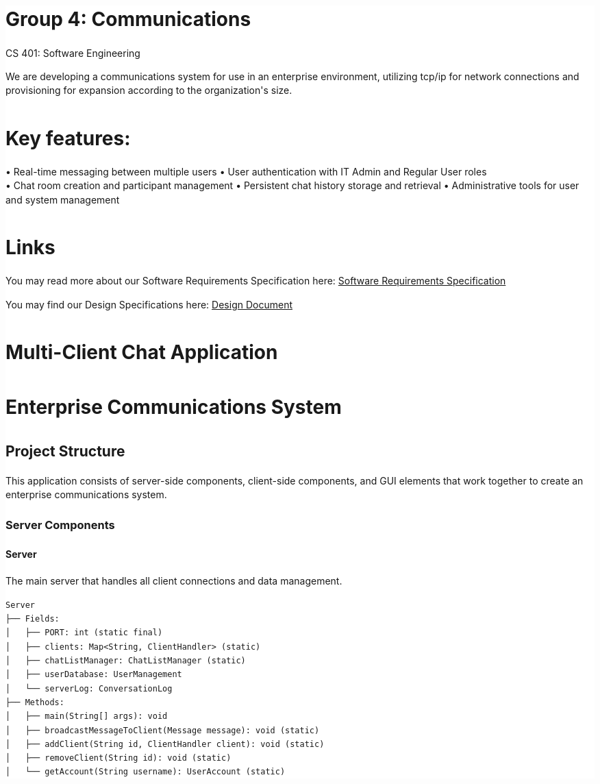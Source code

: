 ﻿# Group 4: Communications

CS 401: Software Engineering

We are developing a communications system for use in an enterprise environment, utilizing tcp/ip for network connections and provisioning for expansion according to the organization's size.

# Key features:

• Real-time messaging between multiple users
• User authentication with IT Admin and Regular User roles  
• Chat room creation and participant management
• Persistent chat history storage and retrieval
• Administrative tools for user and system management

# Links

You may read more about our Software Requirements Specification here:
[Software Requirements Specification](https://github.com/rowwelp-acads/communications-group-4-cs401/blob/7a08868677f5d69d662e2dc536f509b804b8c8d9/Documentation/Group%204%20-%20SRS%20Document.pdf)

You may find our Design Specifications here:
[Design Document](https://github.com/rowwelp-acads/communications-group-4-cs401/blob/7a08868677f5d69d662e2dc536f509b804b8c8d9/Documentation/Group%204%20-%20Design%20Document.pdf)

# Multi-Client Chat Application

# Enterprise Communications System
## Project Structure
This application consists of server-side components, client-side components, and GUI elements that work together to create an enterprise communications system.

### Server Components

#### Server
The main server that handles all client connections and data management.
```
Server
├── Fields:
│   ├── PORT: int (static final)
│   ├── clients: Map<String, ClientHandler> (static)
│   ├── chatListManager: ChatListManager (static)
│   ├── userDatabase: UserManagement
│   └── serverLog: ConversationLog
├── Methods:
│   ├── main(String[] args): void
│   ├── broadcastMessageToClient(Message message): void (static)
│   ├── addClient(String id, ClientHandler client): void (static)
│   ├── removeClient(String id): void (static)
│   └── getAccount(String username): UserAccount (static)
```
